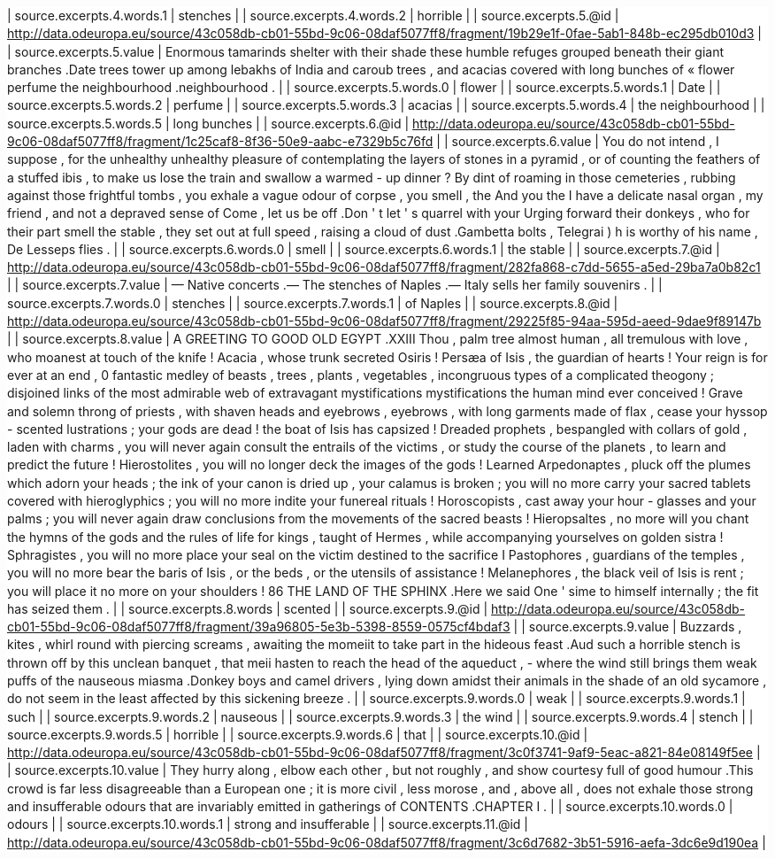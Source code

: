 | source.excerpts.4.words.1 | stenches |
| source.excerpts.4.words.2 | horrible |
| source.excerpts.5.@id | http://data.odeuropa.eu/source/43c058db-cb01-55bd-9c06-08daf5077ff8/fragment/19b29e1f-0fae-5ab1-848b-ec295db010d3 |
| source.excerpts.5.value | Enormous tamarinds shelter with their shade these humble refuges grouped beneath their giant branches .Date trees tower up among lebakhs of India and caroub trees , and acacias covered with long bunches of « flower perfume the neighbourhood .neighbourhood . |
| source.excerpts.5.words.0 | flower |
| source.excerpts.5.words.1 | Date |
| source.excerpts.5.words.2 | perfume |
| source.excerpts.5.words.3 | acacias |
| source.excerpts.5.words.4 | the neighbourhood |
| source.excerpts.5.words.5 | long bunches |
| source.excerpts.6.@id | http://data.odeuropa.eu/source/43c058db-cb01-55bd-9c06-08daf5077ff8/fragment/1c25caf8-8f36-50e9-aabc-e7329b5c76fd |
| source.excerpts.6.value | You do not intend , I suppose , for the unhealthy unhealthy pleasure of contemplating the layers of stones in a pyramid , or of counting the feathers of a stuffed ibis , to make us lose the train and swallow a warmed - up dinner ? By dint of roaming in those cemeteries , rubbing against those frightful tombs , you exhale a vague odour of corpse , you smell , the And you the I have a delicate nasal organ , my friend , and not a depraved sense of Come , let us be off .Don ' t let ' s quarrel with your Urging forward their donkeys , who for their part smell the stable , they set out at full speed , raising a cloud of dust .Gambetta bolts , Telegrai ) h is worthy of his name , De Lesseps flies . |
| source.excerpts.6.words.0 | smell |
| source.excerpts.6.words.1 | the stable |
| source.excerpts.7.@id | http://data.odeuropa.eu/source/43c058db-cb01-55bd-9c06-08daf5077ff8/fragment/282fa868-c7dd-5655-a5ed-29ba7a0b82c1 |
| source.excerpts.7.value | — Native concerts .— The stenches of Naples .— Italy sells her family souvenirs . |
| source.excerpts.7.words.0 | stenches |
| source.excerpts.7.words.1 | of Naples |
| source.excerpts.8.@id | http://data.odeuropa.eu/source/43c058db-cb01-55bd-9c06-08daf5077ff8/fragment/29225f85-94aa-595d-aeed-9dae9f89147b |
| source.excerpts.8.value | A GREETING TO GOOD OLD EGYPT .XXIII Thou , palm tree almost human , all tremulous with love , who moanest at touch of the knife ! Acacia , whose trunk secreted Osiris ! Persæa of Isis , the guardian of hearts ! Your reign is for ever at an end , 0 fantastic medley of beasts , trees , plants , vegetables , incongruous types of a complicated theogony ; disjoined links of the most admirable web of extravagant mystifications mystifications the human mind ever conceived ! Grave and solemn throng of priests , with shaven heads and eyebrows , eyebrows , with long garments made of flax , cease your hyssop - scented lustrations ; your gods are dead ! the boat of Isis has capsized ! Dreaded prophets , bespangled with collars of gold , laden with charms , you will never again consult the entrails of the victims , or study the course of the planets , to learn and predict the future ! Hierostolites , you will no longer deck the images of the gods ! Learned Arpedonaptes , pluck off the plumes which adorn your heads ; the ink of your canon is dried up , your calamus is broken ; you will no more carry your sacred tablets covered with hieroglyphics ; you will no more indite your funereal rituals ! Horoscopists , cast away your hour - glasses and your palms ; you will never again draw conclusions from the movements of the sacred beasts ! Hieropsaltes , no more will you chant the hymns of the gods and the rules of life for kings , taught of Hermes , while accompanying yourselves on golden sistra ! Sphragistes , you will no more place your seal on the victim destined to the sacrifice I Pastophores , guardians of the temples , you will no more bear the baris of Isis , or the beds , or the utensils of assistance ! Melanephores , the black veil of Isis is rent ; you will place it no more on your shoulders ! 86 THE LAND OF THE SPHINX .Here we said One ' sime to himself internally ; the fit has seized them . |
| source.excerpts.8.words | scented |
| source.excerpts.9.@id | http://data.odeuropa.eu/source/43c058db-cb01-55bd-9c06-08daf5077ff8/fragment/39a96805-5e3b-5398-8559-0575cf4bdaf3 |
| source.excerpts.9.value | Buzzards , kites , whirl round with piercing screams , awaiting the momeiit to take part in the hideous feast .Aud such a horrible stench is thrown off by this unclean banquet , that meii hasten to reach the head of the aqueduct , - where the wind still brings them weak puffs of the nauseous miasma .Donkey boys and camel drivers , lying down amidst their animals in the shade of an old sycamore , do not seem in the least affected by this sickening breeze . |
| source.excerpts.9.words.0 | weak |
| source.excerpts.9.words.1 | such |
| source.excerpts.9.words.2 | nauseous |
| source.excerpts.9.words.3 | the wind |
| source.excerpts.9.words.4 | stench |
| source.excerpts.9.words.5 | horrible |
| source.excerpts.9.words.6 | that |
| source.excerpts.10.@id | http://data.odeuropa.eu/source/43c058db-cb01-55bd-9c06-08daf5077ff8/fragment/3c0f3741-9af9-5eac-a821-84e08149f5ee |
| source.excerpts.10.value | They hurry along , elbow each other , but not roughly , and show courtesy full of good humour .This crowd is far less disagreeable than a European one ; it is more civil , less morose , and , above all , does not exhale those strong and insufferable odours that are invariably emitted in gatherings of CONTENTS .CHAPTER I . |
| source.excerpts.10.words.0 | odours |
| source.excerpts.10.words.1 | strong and insufferable |
| source.excerpts.11.@id | http://data.odeuropa.eu/source/43c058db-cb01-55bd-9c06-08daf5077ff8/fragment/3c6d7682-3b51-5916-aefa-3dc6e9d190ea |